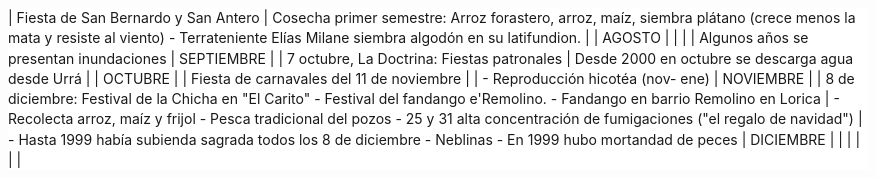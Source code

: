 | Fiesta de San Bernardo y San Antero                                                                                                                                                                                                                 | Cosecha primer semestre: Arroz forastero, arroz, maíz, siembra plátano (crece menos la mata y resiste al viento) - Terrateniente Elías Milane siembra algodón en su latifundion.                                                                                                                                                                                                                                                                                         |                                                                                                                                               | AGOSTO     |
|                                                                                                                                                                                                                                                     |                                                                                                                                                                                                                                                                                                                                                                                                                                                                          | Algunos años se presentan inundaciones                                                                                                        | SEPTIEMBRE |
| 7 octubre, La Doctrina: Fiestas patronales                                                                                                                                                                                                          | Desde 2000 en octubre se descarga agua desde Urrá                                                                                                                                                                                                                                                                                                                                                                                                                        |                                                                                                                                               | OCTUBRE    |
| Fiesta de carnavales del 11 de noviembre                                                                                                                                                                                                            |                                                                                                                                                                                                                                                                                                                                                                                                                                                                          | - Reproducción hicotéa (nov- ene)                                                                                                             | NOVIEMBRE  |
| 8 de diciembre: Festival de la Chicha en "El Carito" - Festival del fandango e'Remolino. - Fandango en barrio Remolino en Lorica                                                                                                                    | - Recolecta arroz, maíz y frijol - Pesca tradicional del pozos - 25 y 31 alta concentración de fumigaciones ("el regalo de navidad")                                                                                                                                                                                                                                                                                                                                     | - Hasta 1999 había subienda sagrada todos los 8 de diciembre - Neblinas - En 1999 hubo mortandad de peces                                     | DICIEMBRE  |
|                                                                                                                                                                                                                                                     |                                                                                                                                                                                                                                                                                                                                                                                                                                                                          |                                                                                                                                               |            |